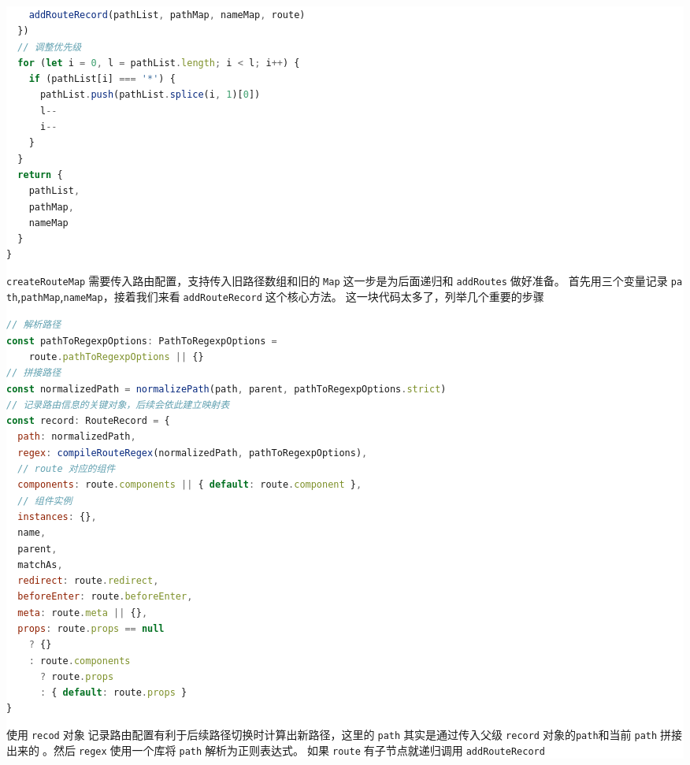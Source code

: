 ```javascript
    addRouteRecord(pathList, pathMap, nameMap, route)
  })
  // 调整优先级
  for (let i = 0, l = pathList.length; i < l; i++) {
    if (pathList[i] === '*') {
      pathList.push(pathList.splice(i, 1)[0])
      l--
      i--
    }
  }
  return {
    pathList,
    pathMap,
    nameMap
  }
}
```
`createRouteMap` 需要传入路由配置，支持传入旧路径数组和旧的 `Map` 这一步是为后面递归和 `addRoutes` 做好准备。 首先用三个变量记录 `path`,`pathMap`,`nameMap`，接着我们来看 `addRouteRecord` 这个核心方法。
这一块代码太多了，列举几个重要的步骤

```javascript
// 解析路径
const pathToRegexpOptions: PathToRegexpOptions =
    route.pathToRegexpOptions || {}
// 拼接路径
const normalizedPath = normalizePath(path, parent, pathToRegexpOptions.strict)
// 记录路由信息的关键对象，后续会依此建立映射表
const record: RouteRecord = {
  path: normalizedPath,
  regex: compileRouteRegex(normalizedPath, pathToRegexpOptions),
  // route 对应的组件
  components: route.components || { default: route.component },
  // 组件实例
  instances: {},
  name,
  parent,
  matchAs,
  redirect: route.redirect,
  beforeEnter: route.beforeEnter,
  meta: route.meta || {},
  props: route.props == null
    ? {}
    : route.components
      ? route.props
      : { default: route.props }
}
```
使用 `recod` 对象 记录路由配置有利于后续路径切换时计算出新路径，这里的 `path` 其实是通过传入父级 `record` 对象的`path`和当前 `path` 拼接出来的  。然后 `regex` 使用一个库将 `path` 解析为正则表达式。
如果 `route` 有子节点就递归调用 `addRouteRecord`
